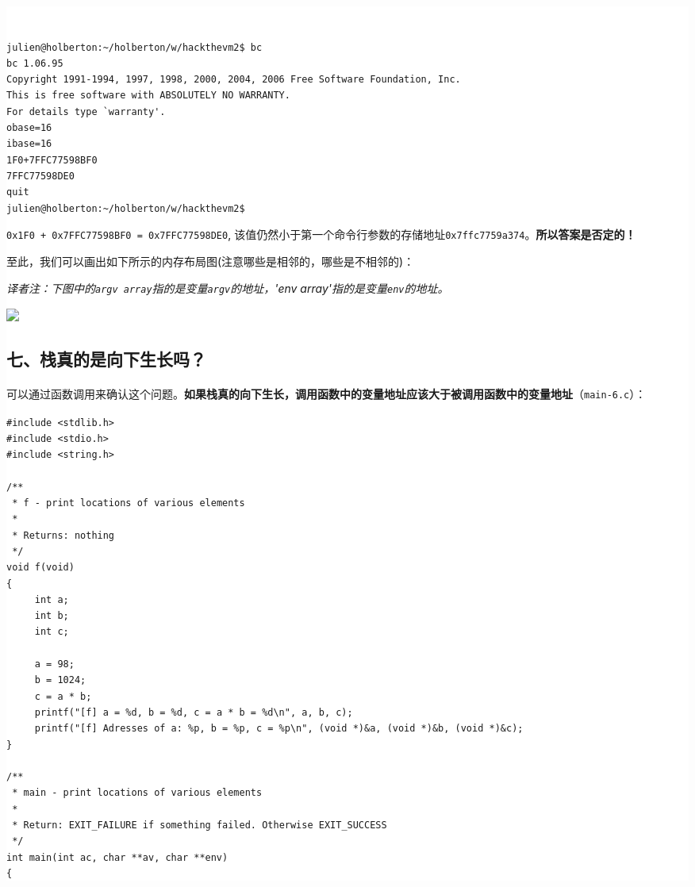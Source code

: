```


julien@holberton:~/holberton/w/hackthevm2$ bc
bc 1.06.95
Copyright 1991-1994, 1997, 1998, 2000, 2004, 2006 Free Software Foundation, Inc.
This is free software with ABSOLUTELY NO WARRANTY.
For details type `warranty'. 
obase=16
ibase=16
1F0+7FFC77598BF0
7FFC77598DE0
quit
julien@holberton:~/holberton/w/hackthevm2$ 
```
`0x1F0 + 0x7FFC77598BF0 = 0x7FFC77598DE0`, 该值仍然小于第一个命令行参数的存储地址`0x7ffc7759a374`。**所以答案是否定的！**  

至此，我们可以画出如下所示的内存布局图(注意哪些是相邻的，哪些是不相邻的)：  

*译者注：下图中的`argv array`指的是变量`argv`的地址，'env array'指的是变量`env`的地址。*

![](http://data.coderhuo.tech/blog/virtual_memory/virtual_memory_args_env.png)



## 七、栈真的是向下生长吗？ ##
可以通过函数调用来确认这个问题。**如果栈真的向下生长，调用函数中的变量地址应该大于被调用函数中的变量地址**（`main-6.c`）：

```
#include <stdlib.h>
#include <stdio.h>
#include <string.h>

/**                                                                                                      
 * f - print locations of various elements                                                               
 *                                                                                                       
 * Returns: nothing                                                                                      
 */
void f(void)
{
     int a;
     int b;
     int c;

     a = 98;
     b = 1024;
     c = a * b;
     printf("[f] a = %d, b = %d, c = a * b = %d\n", a, b, c);
     printf("[f] Adresses of a: %p, b = %p, c = %p\n", (void *)&a, (void *)&b, (void *)&c);
}

/**                                                                                                      
 * main - print locations of various elements                                                            
 *                                                                                                       
 * Return: EXIT_FAILURE if something failed. Otherwise EXIT_SUCCESS                                      
 */
int main(int ac, char **av, char **env)
{
```